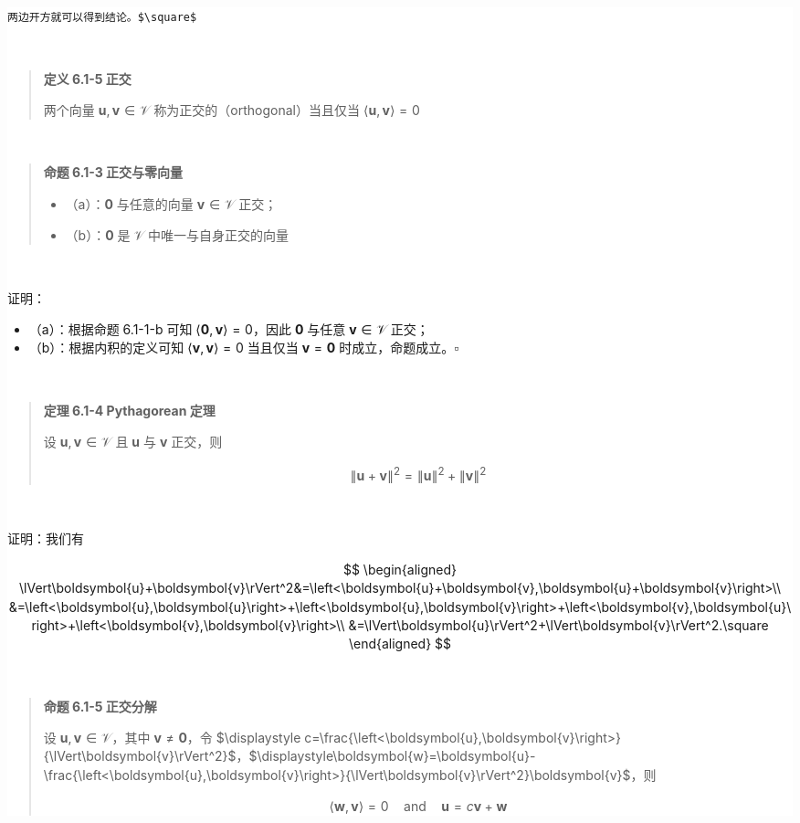     两边开方就可以得到结论。$\square$

<br>

> **定义 6.1-5 正交**
>
> 两个向量 $\boldsymbol{u},\boldsymbol{v}\in\mathcal{V}$ 称为正交的（orthogonal）当且仅当 $\left<\boldsymbol{u},\boldsymbol{v}\right>=0$

<br>

> **命题 6.1-3 正交与零向量**
>
> - （a）：$\boldsymbol{0}$ 与任意的向量 $\boldsymbol{v}\in\mathcal{V}$ 正交；
> 
> - （b）：$\boldsymbol{0}$ 是 $\mathcal{V}$ 中唯一与自身正交的向量

<br>

证明：
- （a）：根据命题 6.1-1-b 可知 $\left<\boldsymbol{0},\boldsymbol{v}\right>=0$，因此 $\boldsymbol{0}$ 与任意 $\boldsymbol{v}\in\mathcal{V}$ 正交；
- （b）：根据内积的定义可知 $\left<\boldsymbol{v},\boldsymbol{v}\right>=0$ 当且仅当 $\boldsymbol{v}=\boldsymbol{0}$ 时成立，命题成立。$\square$

<br>

> **定理 6.1-4 Pythagorean 定理**
>
> 设 $\boldsymbol{u},\boldsymbol{v}\in\mathcal{V}$ 且 $\boldsymbol{u}$ 与 $\boldsymbol{v}$ 正交，则
>
> $$
    \lVert\boldsymbol{u}+\boldsymbol{v}\rVert^2=\lVert\boldsymbol{u}\rVert^2+\lVert\boldsymbol{v}\rVert^2
>   $$

<br>

证明：我们有

$$
    \begin{aligned}
        \lVert\boldsymbol{u}+\boldsymbol{v}\rVert^2&=\left<\boldsymbol{u}+\boldsymbol{v},\boldsymbol{u}+\boldsymbol{v}\right>\\
        &=\left<\boldsymbol{u},\boldsymbol{u}\right>+\left<\boldsymbol{u},\boldsymbol{v}\right>+\left<\boldsymbol{v},\boldsymbol{u}\right>+\left<\boldsymbol{v},\boldsymbol{v}\right>\\
        &=\lVert\boldsymbol{u}\rVert^2+\lVert\boldsymbol{v}\rVert^2.\square
    \end{aligned}
$$

<br>

> **命题 6.1-5 正交分解**
>
> 设 $\boldsymbol{u},\boldsymbol{v}\in\mathcal{V}$，其中 $\boldsymbol{v}\neq\boldsymbol{0}$，令 $\displaystyle c=\frac{\left<\boldsymbol{u},\boldsymbol{v}\right>}{\lVert\boldsymbol{v}\rVert^2}$，$\displaystyle\boldsymbol{w}=\boldsymbol{u}-\frac{\left<\boldsymbol{u},\boldsymbol{v}\right>}{\lVert\boldsymbol{v}\rVert^2}\boldsymbol{v}$，则
>
> $$
    \left<\boldsymbol{w},\boldsymbol{v}\right>=0\quad\text{and}\quad\boldsymbol{u}=c\boldsymbol{v}+\boldsymbol{w}
>   $$
